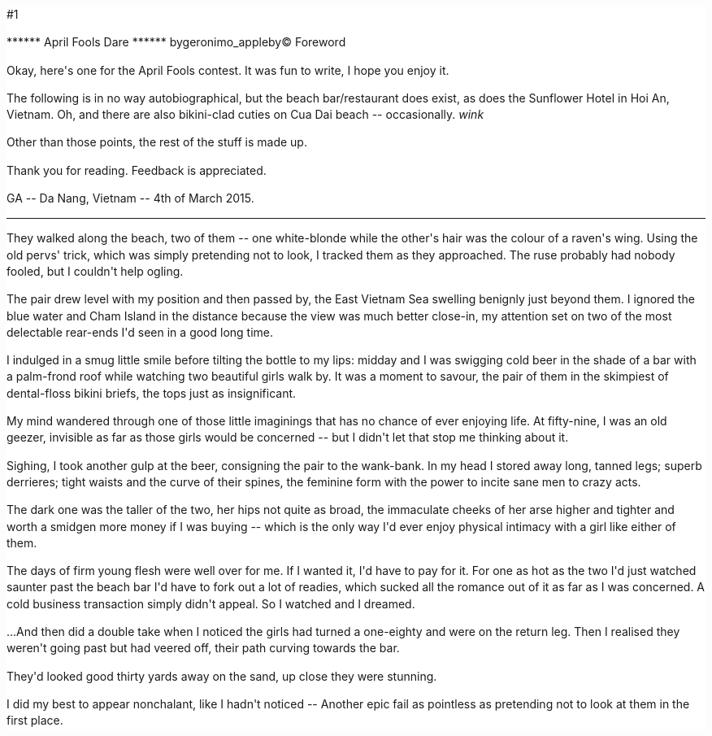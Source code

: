 #1 

 

 ****** April Fools Dare ****** bygeronimo_appleby© Foreword 

 Okay, here's one for the April Fools contest. It was fun to write, I hope you enjoy it. 

 The following is in no way autobiographical, but the beach bar/restaurant does exist, as does the Sunflower Hotel in Hoi An, Vietnam. Oh, and there are also bikini-clad cuties on Cua Dai beach -- occasionally. *wink* 

 Other than those points, the rest of the stuff is made up. 

 Thank you for reading. Feedback is appreciated. 

 GA -- Da Nang, Vietnam -- 4th of March 2015. 

 *** 

 They walked along the beach, two of them -- one white-blonde while the other's hair was the colour of a raven's wing. Using the old pervs' trick, which was simply pretending not to look, I tracked them as they approached. The ruse probably had nobody fooled, but I couldn't help ogling. 

 The pair drew level with my position and then passed by, the East Vietnam Sea swelling benignly just beyond them. I ignored the blue water and Cham Island in the distance because the view was much better close-in, my attention set on two of the most delectable rear-ends I'd seen in a good long time. 

 I indulged in a smug little smile before tilting the bottle to my lips: midday and I was swigging cold beer in the shade of a bar with a palm-frond roof while watching two beautiful girls walk by. It was a moment to savour, the pair of them in the skimpiest of dental-floss bikini briefs, the tops just as insignificant. 

 My mind wandered through one of those little imaginings that has no chance of ever enjoying life. At fifty-nine, I was an old geezer, invisible as far as those girls would be concerned -- but I didn't let that stop me thinking about it. 

 Sighing, I took another gulp at the beer, consigning the pair to the wank-bank. In my head I stored away long, tanned legs; superb derrieres; tight waists and the curve of their spines, the feminine form with the power to incite sane men to crazy acts. 

 The dark one was the taller of the two, her hips not quite as broad, the immaculate cheeks of her arse higher and tighter and worth a smidgen more money if I was buying -- which is the only way I'd ever enjoy physical intimacy with a girl like either of them. 

 The days of firm young flesh were well over for me. If I wanted it, I'd have to pay for it. For one as hot as the two I'd just watched saunter past the beach bar I'd have to fork out a lot of readies, which sucked all the romance out of it as far as I was concerned. A cold business transaction simply didn't appeal. So I watched and I dreamed. 

 ...And then did a double take when I noticed the girls had turned a one-eighty and were on the return leg. Then I realised they weren't going past but had veered off, their path curving towards the bar. 

 They'd looked good thirty yards away on the sand, up close they were stunning. 

 I did my best to appear nonchalant, like I hadn't noticed -- Another epic fail as pointless as pretending not to look at them in the first place. 
